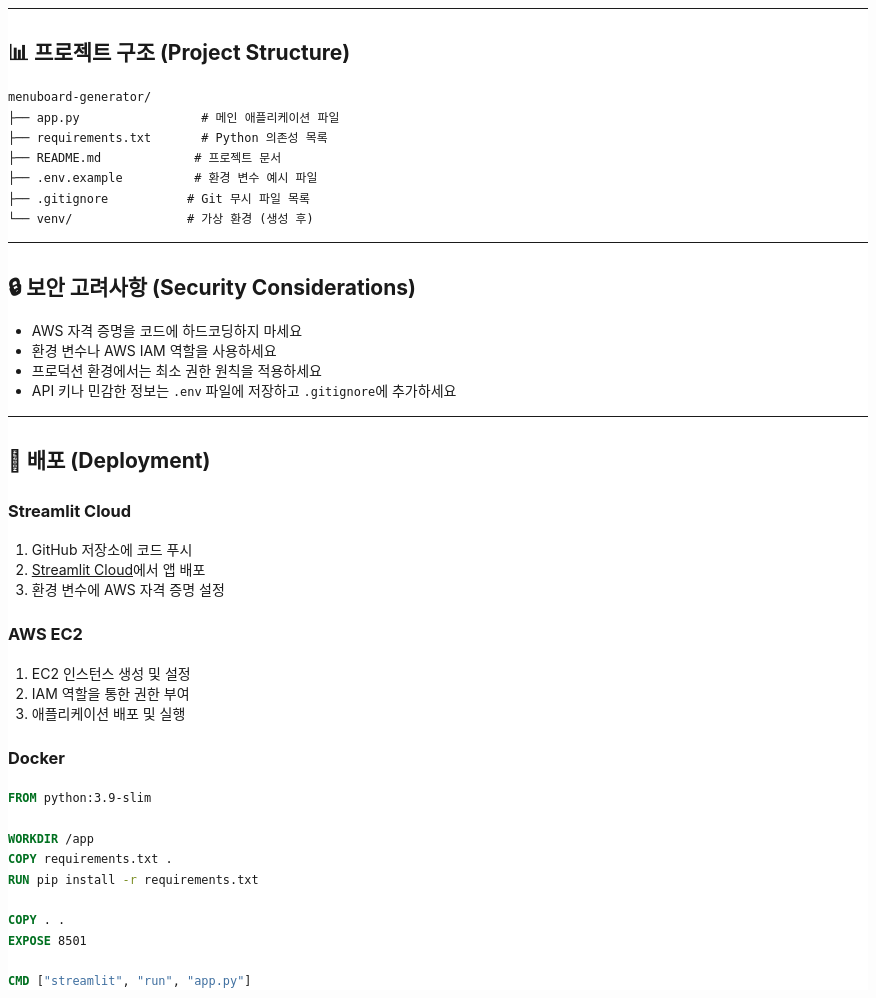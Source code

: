 
- - -


## 📊 프로젝트 구조 (Project Structure)

```
menuboard-generator/
├── app.py                 # 메인 애플리케이션 파일
├── requirements.txt       # Python 의존성 목록
├── README.md             # 프로젝트 문서
├── .env.example          # 환경 변수 예시 파일
├── .gitignore           # Git 무시 파일 목록
└── venv/                # 가상 환경 (생성 후)
```


- - -

## 🔒 보안 고려사항 (Security Considerations)

- AWS 자격 증명을 코드에 하드코딩하지 마세요
- 환경 변수나 AWS IAM 역할을 사용하세요
- 프로덕션 환경에서는 최소 권한 원칙을 적용하세요
- API 키나 민감한 정보는 `.env` 파일에 저장하고 `.gitignore`에 추가하세요


- - -

## 🚀 배포 (Deployment)

### Streamlit Cloud
1. GitHub 저장소에 코드 푸시
2. [Streamlit Cloud](https://streamlit.io/cloud)에서 앱 배포
3. 환경 변수에 AWS 자격 증명 설정

### AWS EC2
1. EC2 인스턴스 생성 및 설정
2. IAM 역할을 통한 권한 부여
3. 애플리케이션 배포 및 실행

### Docker
```dockerfile
FROM python:3.9-slim

WORKDIR /app
COPY requirements.txt .
RUN pip install -r requirements.txt

COPY . .
EXPOSE 8501

CMD ["streamlit", "run", "app.py"]
```

